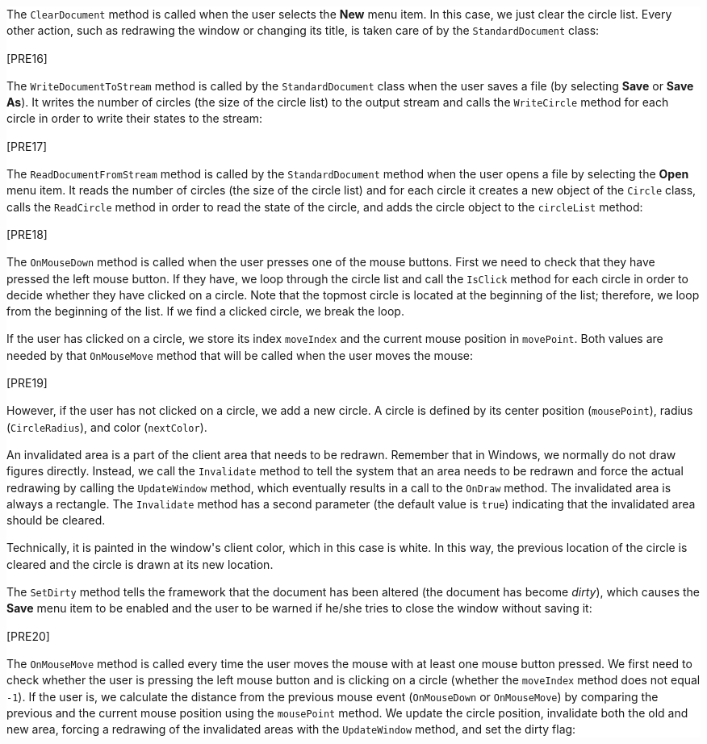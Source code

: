 The `ClearDocument` method is called when the user selects the **New** menu item. In this case, we just clear the circle list. Every other action, such as redrawing the window or changing its title, is taken care of by the `StandardDocument` class:

[PRE16]

The `WriteDocumentToStream` method is called by the `StandardDocument` class when the user saves a file (by selecting **Save** or **Save As**). It writes the number of circles (the size of the circle list) to the output stream and calls the `WriteCircle` method for each circle in order to write their states to the stream:

[PRE17]

The `ReadDocumentFromStream` method is called by the `StandardDocument` method when the user opens a file by selecting the **Open** menu item. It reads the number of circles (the size of the circle list) and for each circle it creates a new object of the `Circle` class, calls the `ReadCircle` method in order to read the state of the circle, and adds the circle object to the `circleList` method:

[PRE18]

The `OnMouseDown` method is called when the user presses one of the mouse buttons. First we need to check that they have pressed the left mouse button. If they have, we loop through the circle list and call the `IsClick` method for each circle in order to decide whether they have clicked on a circle. Note that the topmost circle is located at the beginning of the list; therefore, we loop from the beginning of the list. If we find a clicked circle, we break the loop.

If the user has clicked on a circle, we store its index `moveIndex` and the current mouse position in `movePoint`. Both values are needed by that `OnMouseMove` method that will be called when the user moves the mouse:

[PRE19]

However, if the user has not clicked on a circle, we add a new circle. A circle is defined by its center position (`mousePoint`), radius (`CircleRadius`), and color (`nextColor`).

An invalidated area is a part of the client area that needs to be redrawn. Remember that in Windows, we normally do not draw figures directly. Instead, we call the `Invalidate` method to tell the system that an area needs to be redrawn and force the actual redrawing by calling the `UpdateWindow` method, which eventually results in a call to the `OnDraw` method. The invalidated area is always a rectangle. The `Invalidate` method has a second parameter (the default value is `true`) indicating that the invalidated area should be cleared.

Technically, it is painted in the window's client color, which in this case is white. In this way, the previous location of the circle is cleared and the circle is drawn at its new location.

The `SetDirty` method tells the framework that the document has been altered (the document has become *dirty*), which causes the **Save** menu item to be enabled and the user to be warned if he/she tries to close the window without saving it:

[PRE20]

The `OnMouseMove` method is called every time the user moves the mouse with at least one mouse button pressed. We first need to check whether the user is pressing the left mouse button and is clicking on a circle (whether the `moveIndex` method does not equal `-1`). If the user is, we calculate the distance from the previous mouse event (`OnMouseDown` or `OnMouseMove`) by comparing the previous and the current mouse position using the `mousePoint` method. We update the circle position, invalidate both the old and new area, forcing a redrawing of the invalidated areas with the `UpdateWindow` method, and set the dirty flag:
